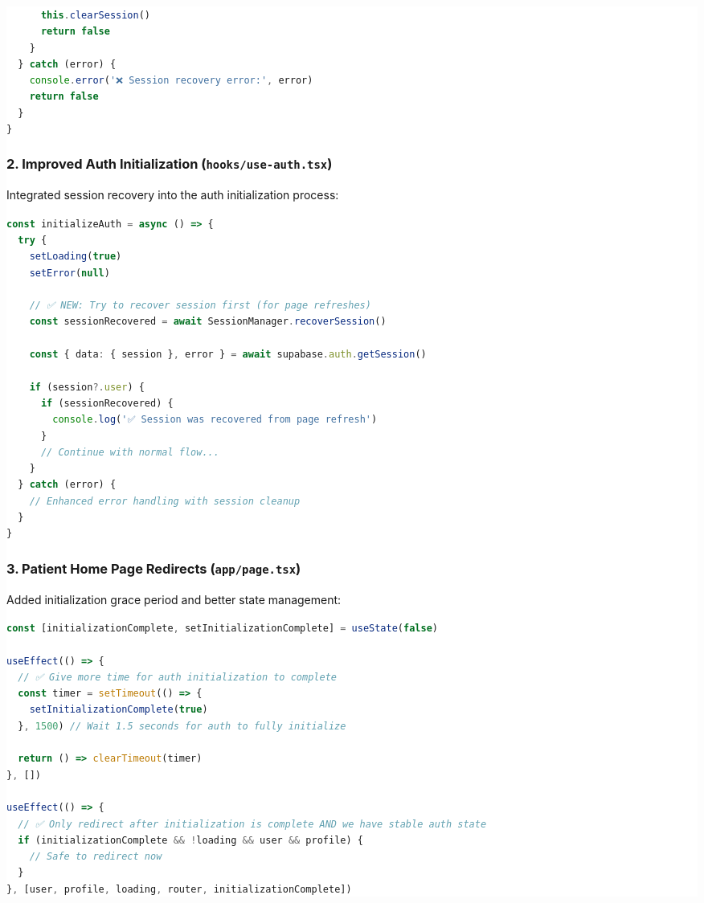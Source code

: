 ```typescript
      this.clearSession()
      return false
    }
  } catch (error) {
    console.error('❌ Session recovery error:', error)
    return false
  }
}
```

### 2. **Improved Auth Initialization** (`hooks/use-auth.tsx`)

Integrated session recovery into the auth initialization process:

```typescript
const initializeAuth = async () => {
  try {
    setLoading(true)
    setError(null)
    
    // ✅ NEW: Try to recover session first (for page refreshes)
    const sessionRecovered = await SessionManager.recoverSession()
    
    const { data: { session }, error } = await supabase.auth.getSession()
    
    if (session?.user) {
      if (sessionRecovered) {
        console.log('✅ Session was recovered from page refresh')
      }
      // Continue with normal flow...
    }
  } catch (error) {
    // Enhanced error handling with session cleanup
  }
}
```

### 3. **Patient Home Page Redirects** (`app/page.tsx`)

Added initialization grace period and better state management:

```typescript
const [initializationComplete, setInitializationComplete] = useState(false)

useEffect(() => {
  // ✅ Give more time for auth initialization to complete
  const timer = setTimeout(() => {
    setInitializationComplete(true)
  }, 1500) // Wait 1.5 seconds for auth to fully initialize

  return () => clearTimeout(timer)
}, [])

useEffect(() => {
  // ✅ Only redirect after initialization is complete AND we have stable auth state
  if (initializationComplete && !loading && user && profile) {
    // Safe to redirect now
  }
}, [user, profile, loading, router, initializationComplete])
```
